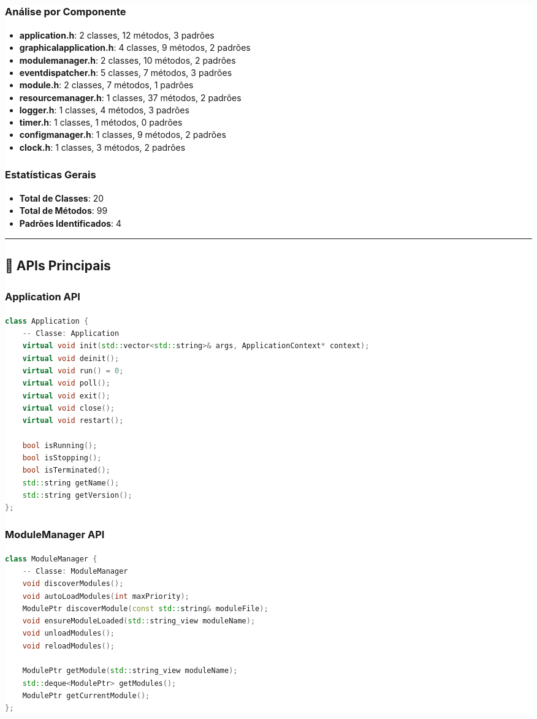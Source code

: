 ### **Análise por Componente**
- **application.h**: 2 classes, 12 métodos, 3 padrões
- **graphicalapplication.h**: 4 classes, 9 métodos, 2 padrões
- **modulemanager.h**: 2 classes, 10 métodos, 2 padrões
- **eventdispatcher.h**: 5 classes, 7 métodos, 3 padrões
- **module.h**: 2 classes, 7 métodos, 1 padrões
- **resourcemanager.h**: 1 classes, 37 métodos, 2 padrões
- **logger.h**: 1 classes, 4 métodos, 3 padrões
- **timer.h**: 1 classes, 1 métodos, 0 padrões
- **configmanager.h**: 1 classes, 9 métodos, 2 padrões
- **clock.h**: 1 classes, 3 métodos, 2 padrões

### **Estatísticas Gerais**
- **Total de Classes**: 20
- **Total de Métodos**: 99
- **Padrões Identificados**: 4

---

## 🚀 **APIs Principais**

### **Application API**
```cpp
class Application {
    -- Classe: Application
    virtual void init(std::vector<std::string>& args, ApplicationContext* context);
    virtual void deinit();
    virtual void run() = 0;
    virtual void poll();
    virtual void exit();
    virtual void close();
    virtual void restart();
    
    bool isRunning();
    bool isStopping();
    bool isTerminated();
    std::string getName();
    std::string getVersion();
};
```

### **ModuleManager API**
```cpp
class ModuleManager {
    -- Classe: ModuleManager
    void discoverModules();
    void autoLoadModules(int maxPriority);
    ModulePtr discoverModule(const std::string& moduleFile);
    void ensureModuleLoaded(std::string_view moduleName);
    void unloadModules();
    void reloadModules();
    
    ModulePtr getModule(std::string_view moduleName);
    std::deque<ModulePtr> getModules();
    ModulePtr getCurrentModule();
};
```
